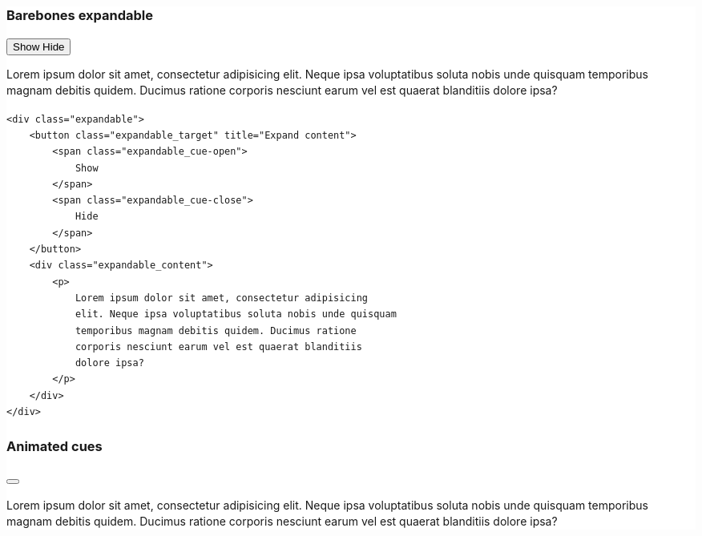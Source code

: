 ### Barebones expandable

  <div class="expandable">
      <button class="expandable_target" title="Expand content">
          <span class="expandable_cue-open">
              Show
          </span>
          <span class="expandable_cue-close">
              Hide
          </span>
      </button>
      <div class="expandable_content">
          <p>
              Lorem ipsum dolor sit amet, consectetur adipisicing
              elit. Neque ipsa voluptatibus soluta nobis unde quisquam
              temporibus magnam debitis quidem. Ducimus ratione
              corporis nesciunt earum vel est quaerat blanditiis
              dolore ipsa?
          </p>
      </div>
  </div>

````
<div class="expandable">
    <button class="expandable_target" title="Expand content">
        <span class="expandable_cue-open">
            Show
        </span>
        <span class="expandable_cue-close">
            Hide
        </span>
    </button>
    <div class="expandable_content">
        <p>
            Lorem ipsum dolor sit amet, consectetur adipisicing
            elit. Neque ipsa voluptatibus soluta nobis unde quisquam
            temporibus magnam debitis quidem. Ducimus ratione
            corporis nesciunt earum vel est quaerat blanditiis
            dolore ipsa?
        </p>
    </div>
</div>
````

### Animated cues

  <div class="expandable">
      <button class="expandable_target" title="Expand content">
          <span class="expandable_cue-open expandable_cue-open__animated">
              <span class="cf-icon cf-icon-down"></span>
          </span>
          <span class="expandable_cue-close expandable_cue-close__animated">
              <span class="cf-icon cf-icon-up"></span>
          </span>
      </button>
      <div class="expandable_content">
          <p>
              Lorem ipsum dolor sit amet, consectetur adipisicing
              elit. Neque ipsa voluptatibus soluta nobis unde quisquam
              temporibus magnam debitis quidem. Ducimus ratione
              corporis nesciunt earum vel est quaerat blanditiis
              dolore ipsa?
          </p>
      </div>